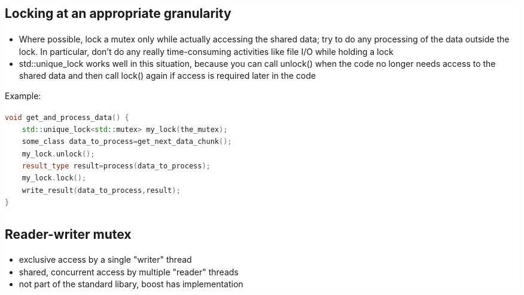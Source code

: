 ## Locking at an appropriate granularity
- Where possible, lock a mutex only while actually accessing the shared data; try to do any processing of the data outside the lock. In particular, don’t do any really time-consuming activities like file I/O while holding a lock
- std::unique_lock works well in this situation, because you can call unlock() when the code no longer needs access to the shared data and then call lock() again if access is required later in the code

Example:
```cpp
void get_and_process_data() {
    std::unique_lock<std::mutex> my_lock(the_mutex);   
    some_class data_to_process=get_next_data_chunk();   
    my_lock.unlock();                                     
    result_type result=process(data_to_process);    
    my_lock.lock();                                
    write_result(data_to_process,result);
}
```

## Reader-writer mutex
- exclusive access by a single "writer" thread
- shared, concurrent access by multiple "reader" threads
- not part of the standard libary, boost has implementation
